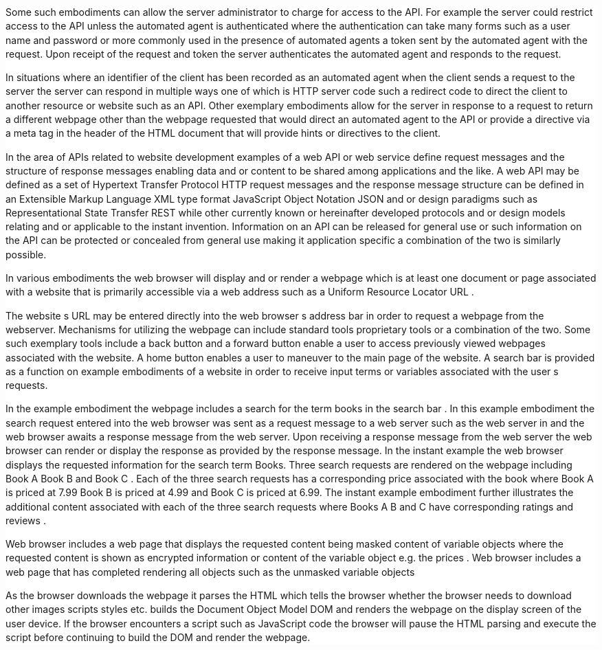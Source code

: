 Some such embodiments can allow the server administrator to charge for access to the API. For example the server could restrict access to the API unless the automated agent is authenticated where the authentication can take many forms such as a user name and password or more commonly used in the presence of automated agents a token sent by the automated agent with the request. Upon receipt of the request and token the server authenticates the automated agent and responds to the request.

In situations where an identifier of the client has been recorded as an automated agent when the client sends a request to the server the server can respond in multiple ways one of which is HTTP server code such a redirect code to direct the client to another resource or website such as an API. Other exemplary embodiments allow for the server in response to a request to return a different webpage other than the webpage requested that would direct an automated agent to the API or provide a directive via a meta tag in the header of the HTML document that will provide hints or directives to the client.

In the area of APIs related to website development examples of a web API or web service define request messages and the structure of response messages enabling data and or content to be shared among applications and the like. A web API may be defined as a set of Hypertext Transfer Protocol HTTP request messages and the response message structure can be defined in an Extensible Markup Language XML type format JavaScript Object Notation JSON and or design paradigms such as Representational State Transfer REST while other currently known or hereinafter developed protocols and or design models relating and or applicable to the instant invention. Information on an API can be released for general use or such information on the API can be protected or concealed from general use making it application specific a combination of the two is similarly possible.

In various embodiments the web browser will display and or render a webpage which is at least one document or page associated with a website that is primarily accessible via a web address such as a Uniform Resource Locator URL .

The website s URL may be entered directly into the web browser s address bar in order to request a webpage from the webserver. Mechanisms for utilizing the webpage can include standard tools proprietary tools or a combination of the two. Some such exemplary tools include a back button and a forward button enable a user to access previously viewed webpages associated with the website. A home button enables a user to maneuver to the main page of the website. A search bar is provided as a function on example embodiments of a website in order to receive input terms or variables associated with the user s requests.

In the example embodiment the webpage includes a search for the term books in the search bar . In this example embodiment the search request entered into the web browser was sent as a request message to a web server such as the web server in and the web browser awaits a response message from the web server. Upon receiving a response message from the web server the web browser can render or display the response as provided by the response message. In the instant example the web browser displays the requested information for the search term Books. Three search requests are rendered on the webpage including Book A Book B and Book C . Each of the three search requests has a corresponding price associated with the book where Book A is priced at 7.99 Book B is priced at 4.99 and Book C is priced at 6.99. The instant example embodiment further illustrates the additional content associated with each of the three search requests where Books A B and C have corresponding ratings and reviews .

Web browser includes a web page that displays the requested content being masked content of variable objects where the requested content is shown as encrypted information or content of the variable object e.g. the prices . Web browser includes a web page that has completed rendering all objects such as the unmasked variable objects 

As the browser downloads the webpage it parses the HTML which tells the browser whether the browser needs to download other images scripts styles etc. builds the Document Object Model DOM and renders the webpage on the display screen of the user device. If the browser encounters a script such as JavaScript code the browser will pause the HTML parsing and execute the script before continuing to build the DOM and render the webpage.
